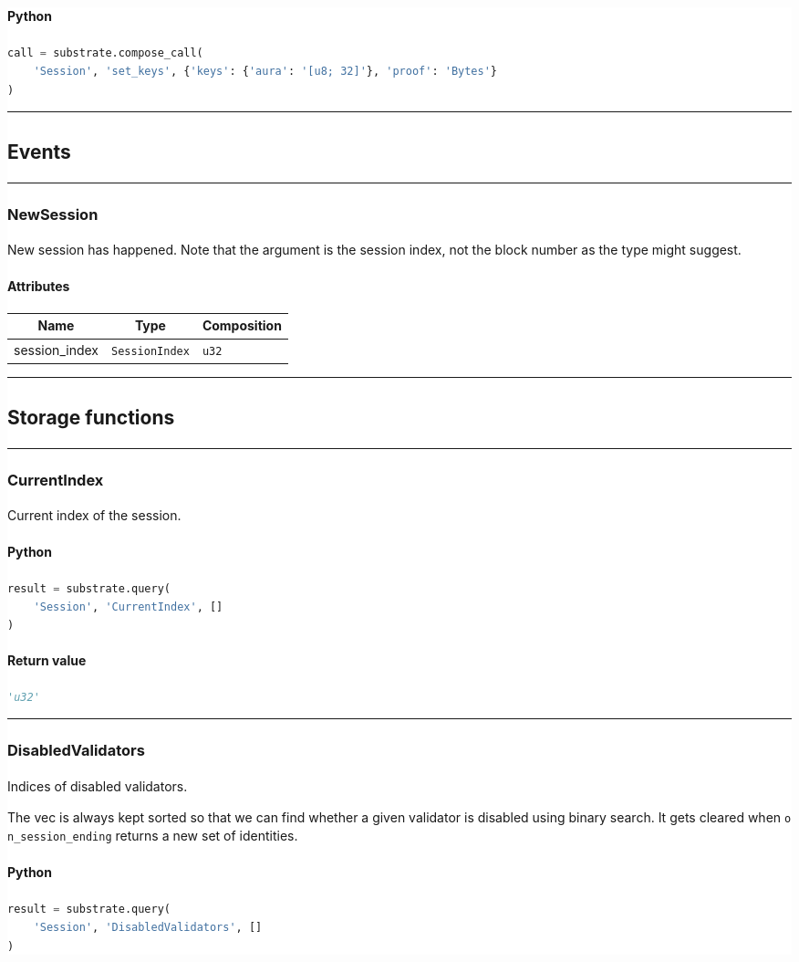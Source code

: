 #### Python
```python
call = substrate.compose_call(
    'Session', 'set_keys', {'keys': {'aura': '[u8; 32]'}, 'proof': 'Bytes'}
)
```

---------
## Events

---------
### NewSession
New session has happened. Note that the argument is the session index, not the
block number as the type might suggest.
#### Attributes
| Name | Type | Composition
| -------- | -------- | -------- |
| session_index | `SessionIndex` | ```u32```

---------
## Storage functions

---------
### CurrentIndex
 Current index of the session.

#### Python
```python
result = substrate.query(
    'Session', 'CurrentIndex', []
)
```

#### Return value
```python
'u32'
```
---------
### DisabledValidators
 Indices of disabled validators.

 The vec is always kept sorted so that we can find whether a given validator is
 disabled using binary search. It gets cleared when `on_session_ending` returns
 a new set of identities.

#### Python
```python
result = substrate.query(
    'Session', 'DisabledValidators', []
)
```
